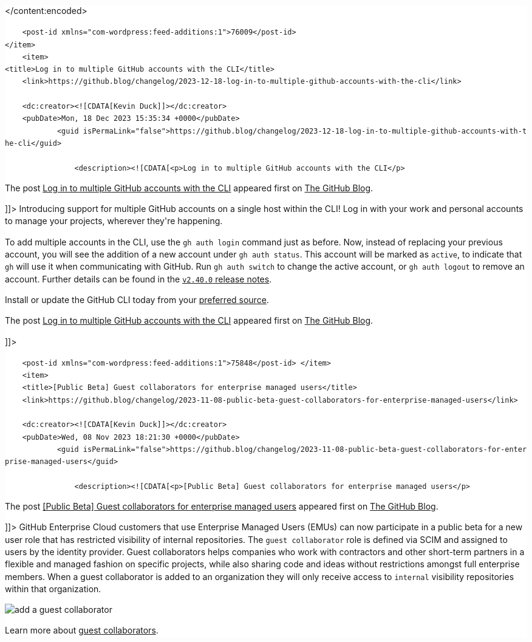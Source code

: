 </content:encoded>
		
		<post-id xmlns="com-wordpress:feed-additions:1">76009</post-id>
	</item>
		<item>
	<title>Log in to multiple GitHub accounts with the CLI</title>
		<link>https://github.blog/changelog/2023-12-18-log-in-to-multiple-github-accounts-with-the-cli</link>
		
		<dc:creator><![CDATA[Kevin Duck]]></dc:creator>
		<pubDate>Mon, 18 Dec 2023 15:35:34 +0000</pubDate>
				<guid isPermaLink="false">https://github.blog/changelog/2023-12-18-log-in-to-multiple-github-accounts-with-the-cli</guid>

					<description><![CDATA[<p>Log in to multiple GitHub accounts with the CLI</p>
<p>The post <a href="https://github.blog/changelog/2023-12-18-log-in-to-multiple-github-accounts-with-the-cli">Log in to multiple GitHub accounts with the CLI</a> appeared first on <a href="https://github.blog">The GitHub Blog</a>.</p>
]]></description>
										<content:encoded>
<![CDATA[
<p>Introducing support for multiple GitHub accounts on a single host within the CLI! Log in with your work and personal accounts to manage your projects, wherever they&#039;re happening.</p>
<p>To add multiple accounts in the CLI, use the <code>gh auth login</code> command just as before. Now, instead of replacing your previous account, you will see the addition of a new account under <code>gh auth status</code>. This account will be marked as <code>active</code>, to indicate that <code>gh</code> will use it when communicating with GitHub. Run <code>gh auth switch</code> to change the active account, or <code>gh auth logout</code> to remove an account. Further details can be found in the <a href="https://github.com/cli/cli/releases/tag/v2.40.0"><code>v2.40.0</code> release notes</a>.</p>
<p>Install or update the GitHub CLI today from your <a href="https://github.com/cli/cli?tab=readme-ov-file#installation">preferred source</a>.</p>
<p>The post <a href="https://github.blog/changelog/2023-12-18-log-in-to-multiple-github-accounts-with-the-cli">Log in to multiple GitHub accounts with the CLI</a> appeared first on <a href="https://github.blog">The GitHub Blog</a>.</p>
]]></content:encoded>
					
		
		
		<post-id xmlns="com-wordpress:feed-additions:1">75848</post-id>	</item>
		<item>
		<title>[Public Beta] Guest collaborators for enterprise managed users</title>
		<link>https://github.blog/changelog/2023-11-08-public-beta-guest-collaborators-for-enterprise-managed-users</link>
		
		<dc:creator><![CDATA[Kevin Duck]]></dc:creator>
		<pubDate>Wed, 08 Nov 2023 18:21:30 +0000</pubDate>
				<guid isPermaLink="false">https://github.blog/changelog/2023-11-08-public-beta-guest-collaborators-for-enterprise-managed-users</guid>

					<description><![CDATA[<p>[Public Beta] Guest collaborators for enterprise managed users</p>
<p>The post <a href="https://github.blog/changelog/2023-11-08-public-beta-guest-collaborators-for-enterprise-managed-users">[Public Beta] Guest collaborators for enterprise managed users</a> appeared first on <a href="https://github.blog">The GitHub Blog</a>.</p>
]]></description>
										<content:encoded><![CDATA[<p>GitHub Enterprise Cloud customers that use Enterprise Managed Users (EMUs) can now participate in a public beta for a new user role that has restricted visibility of internal repositories. The <code>guest collaborator</code> role is defined via SCIM and assigned to users by the identity provider. Guest collaborators helps companies who work with contractors and other short-term partners in a flexible and managed fashion on specific projects, while also sharing code and ideas without restrictions amongst full enterprise members. When a guest collaborator is added to an organization they will only receive access to <code>internal</code> visibility repositories within that organization.</p>
<p><img decoding="async" src="//github.com/github/release-assets/assets/1852630/b24ce0be-3abe-4cc2-b0d9-ac6a49e04cc1" alt="add a guest collaborator"></p>
<p>Learn more about <a href="https://docs.github.com/enterprise-cloud@latest/admin/managing-accounts-and-repositories/managing-users-in-your-enterprise/roles-in-an-enterprise#guest-collaborators">guest collaborators</a>.</p>

[@SoundCloudDev]: https://twitter.com/soundclouddev
[Backstage Blog]: https://developers.soundcloud.com/blog/
[API documentation]: https://developers.soundcloud.com/docs/api/reference
[Developer portal]: https://developers.soundcloud.com/
[issue tracker]: https://www.github.com/soundcloud/api/issues
[Javascript SDK]: https://github.com/soundcloud/soundcloud-javascript
[API announcements]: https://developers.soundcloud.com/blog/category/api
[releases]: https://github.com/soundcloud/api/releases 
[bug]: https://github.com/soundcloud/api/labels/bug
[suggestion]: https://github.com/soundcloud/api/labels/suggestion
[documentation]: https://github.com/soundcloud/api/labels/documentation
[question]: https://github.com/soundcloud/api/labels/question
[wontfix]:  https://github.com/soundcloud/api/labels/wontfix
[offtopic]:  https://github.com/soundcloud/api/labels/offtopic
[duplicate]:  https://github.com/soundcloud/api/labels/duplicate
[more info needed]: https://github.com/soundcloud/api/labels/more%20info%20needed
[inactive]:  https://github.com/soundcloud/api/labels/inactive
[bug-bounty program]: https://bugcrowd.com/soundcloud